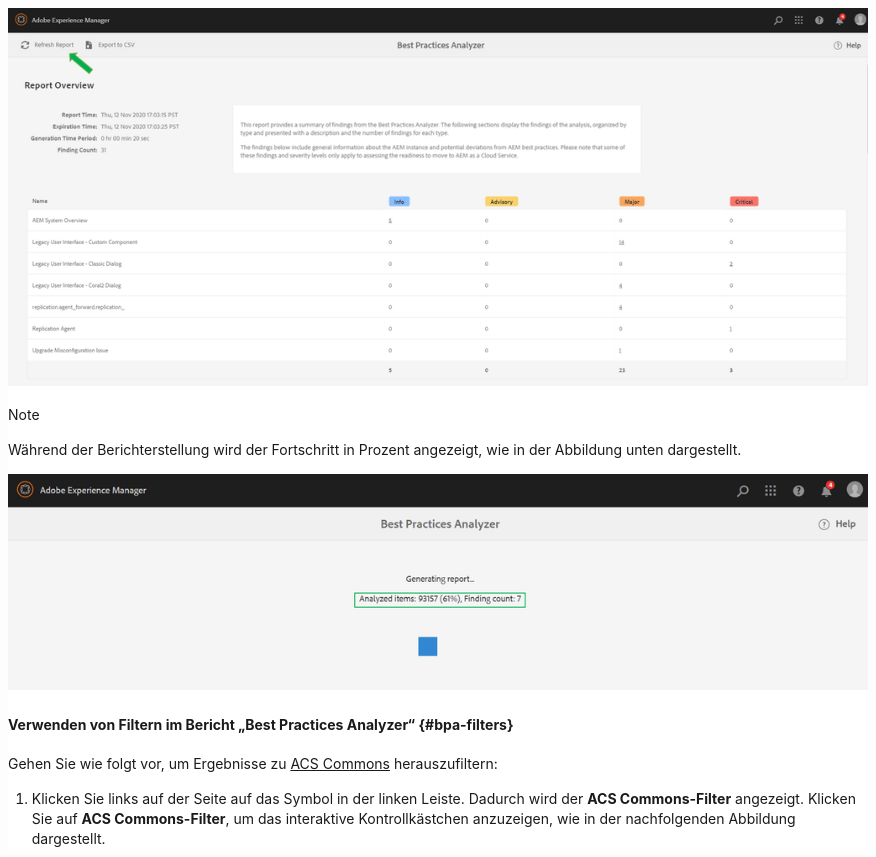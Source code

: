    ![image](/help/move-to-cloud-service/best-practices-analyzer/assets/BPA_pic7.png)

   >[!NOTE]
Während der Berichterstellung wird der Fortschritt in Prozent angezeigt, wie in der Abbildung unten dargestellt.

   ![image](/help/move-to-cloud-service/best-practices-analyzer/assets/BPA_pic8.png)



#### Verwenden von Filtern im Bericht „Best Practices Analyzer“ {#bpa-filters}

Gehen Sie wie folgt vor, um Ergebnisse zu [ACS Commons](https://adobe-consulting-services.github.io/acs-aem-commons/) herauszufiltern:

1. Klicken Sie links auf der Seite auf das Symbol in der linken Leiste. Dadurch wird der **ACS Commons-Filter** angezeigt. Klicken Sie auf **ACS Commons-Filter**, um das interaktive Kontrollkästchen anzuzeigen, wie in der nachfolgenden Abbildung dargestellt.
